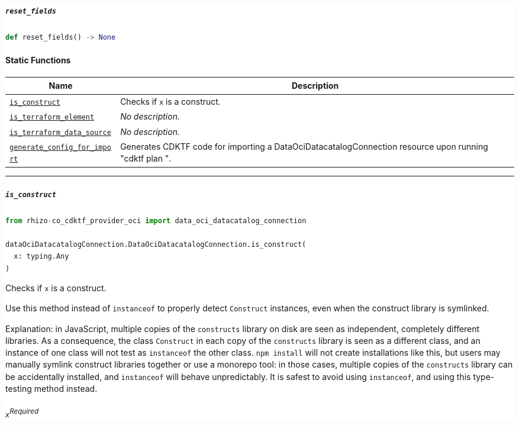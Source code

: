 
##### `reset_fields` <a name="reset_fields" id="rhizo-co-terraform-provider-oci.dataOciDatacatalogConnection.DataOciDatacatalogConnection.resetFields"></a>

```python
def reset_fields() -> None
```

#### Static Functions <a name="Static Functions" id="Static Functions"></a>

| **Name** | **Description** |
| --- | --- |
| <code><a href="#rhizo-co-terraform-provider-oci.dataOciDatacatalogConnection.DataOciDatacatalogConnection.isConstruct">is_construct</a></code> | Checks if `x` is a construct. |
| <code><a href="#rhizo-co-terraform-provider-oci.dataOciDatacatalogConnection.DataOciDatacatalogConnection.isTerraformElement">is_terraform_element</a></code> | *No description.* |
| <code><a href="#rhizo-co-terraform-provider-oci.dataOciDatacatalogConnection.DataOciDatacatalogConnection.isTerraformDataSource">is_terraform_data_source</a></code> | *No description.* |
| <code><a href="#rhizo-co-terraform-provider-oci.dataOciDatacatalogConnection.DataOciDatacatalogConnection.generateConfigForImport">generate_config_for_import</a></code> | Generates CDKTF code for importing a DataOciDatacatalogConnection resource upon running "cdktf plan <stack-name>". |

---

##### `is_construct` <a name="is_construct" id="rhizo-co-terraform-provider-oci.dataOciDatacatalogConnection.DataOciDatacatalogConnection.isConstruct"></a>

```python
from rhizo-co_cdktf_provider_oci import data_oci_datacatalog_connection

dataOciDatacatalogConnection.DataOciDatacatalogConnection.is_construct(
  x: typing.Any
)
```

Checks if `x` is a construct.

Use this method instead of `instanceof` to properly detect `Construct`
instances, even when the construct library is symlinked.

Explanation: in JavaScript, multiple copies of the `constructs` library on
disk are seen as independent, completely different libraries. As a
consequence, the class `Construct` in each copy of the `constructs` library
is seen as a different class, and an instance of one class will not test as
`instanceof` the other class. `npm install` will not create installations
like this, but users may manually symlink construct libraries together or
use a monorepo tool: in those cases, multiple copies of the `constructs`
library can be accidentally installed, and `instanceof` will behave
unpredictably. It is safest to avoid using `instanceof`, and using
this type-testing method instead.

###### `x`<sup>Required</sup> <a name="x" id="rhizo-co-terraform-provider-oci.dataOciDatacatalogConnection.DataOciDatacatalogConnection.isConstruct.parameter.x"></a>
